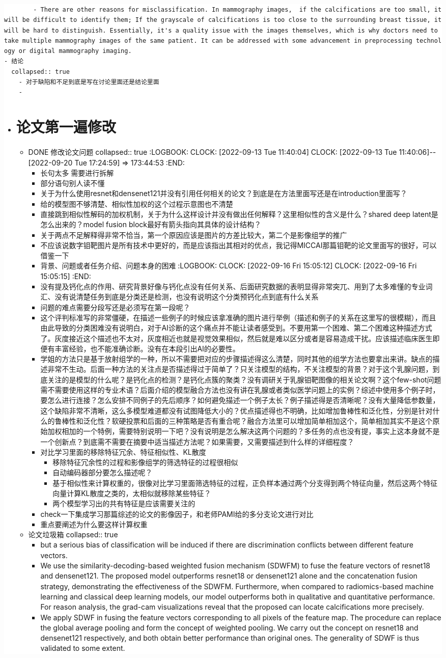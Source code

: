 			- There are other reasons for misclassification. In mammography images,  if the calcifications are too small, it will be difficult to identify them; If the grayscale of calcifications is too close to the surrounding breast tissue, it will be hard to distinguish. Essentially, it's a quality issue with the images themselves, which is why doctors need to take multiple mammography images of the same patient. It can be addressed with some advancement in preprocessing technology or digital mammography imaging.
	- 结论
	  collapsed:: true
		- 对于缺陷和不足到底是写在讨论里面还是结论里面
		-
- # 论文第一遍修改
	- DONE 修改论文问题
	  collapsed:: true
	  :LOGBOOK:
	  CLOCK: [2022-09-13 Tue 11:40:04]
	  CLOCK: [2022-09-13 Tue 11:40:06]--[2022-09-20 Tue 17:24:59] =>  173:44:53
	  :END:
		- 长句太多 需要进行拆解
		- 部分语句别人读不懂
		- 关于为什么使用resnet和densenet121并没有引用任何相关的论文？到底是在方法里面写还是在introduction里面写？
		- 给的模型图不够清楚、相似性加权的这个过程示意图也不清楚
		- 直接跳到相似性解码的加权机制，关于为什么这样设计并没有做出任何解释？这里相似性的含义是什么？shared deep latent是怎么出来的？model fusion block最好有箭头指向其具体的设计结构？
		- 关于两点不足解释得非常不恰当，第一个原因应该是图片的方差比较大，第二个是影像组学的推广
		- 不应该说数字钼靶图片是所有技术中更好的，而是应该指出其相对的优点，我记得MICCAI那篇钼靶的论文里面写的很好，可以借鉴一下
		- 背景、问题或者任务介绍、问题本身的困难
		  :LOGBOOK:
		  CLOCK: [2022-09-16 Fri 15:05:12]
		  CLOCK: [2022-09-16 Fri 15:05:15]
		  :END:
		- 没有提及钙化点的作用、研究背景好像与钙化点没有任何关系、后面研究数据的表明显得非常突兀、用到了太多难懂的专业词汇、没有说清楚任务到底是分类还是检测，也没有说明这个分类预钙化点到底有什么关系
		- 问题的难点需要分段写还是必须写在第一段呢？
		- 这个评判标准写的非常僵硬，在描述一些例子的时候应该拿准确的图片进行举例（描述和例子的关系在这里写的很模糊），而且由此导致的分类困难没有说明白，对于AI诊断的这个痛点并不能让读者感受到。不要用第一个困难、第二个困难这种描述方式了。灰度接近这个描述也不太对，灰度相近也就是视觉效果相似，然后就是难以区分或者是容易造成干扰。应该描述临床医生即便有丰富经验，也不能准确诊断。没有在本段引出AI的必要性。
		- 学姐的方法只是基于放射组学的一种，所以不需要把对应的步骤描述得这么清楚，同时其他的组学方法也要拿出来讲。缺点的描述非常不生动。后面一种方法的关注点是否描述得过于简单了？只关注模型的结构，不关注模型的背景？对于这个乳腺问题，到底关注的是模型的什么呢？是钙化点的检测？是钙化点簇的聚类？没有调研关于乳腺钼靶图像的相关论文啊？这个few-shot问题需不需要使用这样的专业术语？后面介绍的模型融合方法也没有讲在乳腺或者类似医学问题上的实例？综述中使用多个例子时，要怎么进行连接？怎么安排不同例子的先后顺序？如何避免描述一个例子太长？例子描述得是否清晰呢？没有大量降低参数量，这个缺陷非常不清晰，这么多模型难道都没有试图降低大小的？优点描述得也不明确，比如增加鲁棒性和泛化性，分别是针对什么的鲁棒性和泛化性？软硬投票和后面的三种策略是否有重合呢？融合方法里可以增加简单相加这个，简单相加其实不是这个原始加权相加的一个特例，需要特别说明一下吧？没有说明是怎么解决这两个问题的？多任务的点也没有提，事实上这本身就不是一个创新点？到底需不需要在摘要中适当描述方法呢？如果需要，又需要描述到什么样的详细程度？
		- 对比学习里面的移除特征冗余、特征相似性、KL散度
			- 移除特征冗余性的过程和影像组学的筛选特征的过程很相似
			- 自动编码器部分要怎么描述呢？
			- 基于相似性来计算权重的，很像对比学习里面筛选特征的过程，正负样本通过两个分支得到两个特征向量，然后这两个特征向量计算KL散度之类的，太相似就移除某些特征？
			- 两个模型学习出的共有特征是应该需要关注的
		- check一下集成学习那篇综述的论文的影像因子，和老师PAMI给的多分支论文进行对比
		- 重点要阐述为什么要这样计算权重
	- 论文垃圾箱
	  collapsed:: true
		- but a serious bias of classification will be induced if there are discrimination conflicts between different feature vectors.
		- We use the similarity-decoding-based weighted fusion mechanism (SDWFM) to fuse the feature vectors of resnet18 and densenet121. The proposed model outperforms resnet18 or densenet121 alone and the concatenation fusion strategy, demonstrating the effectiveness of the SDWFM. Furthermore, when compared to radiomics-based machine learning and classical deep learning models, our model outperforms both in qualitative and quantitative performance. For reason analysis, the grad-cam visualizations reveal that the proposed can locate calcifications more precisely.
		- We apply SDWF in fusing the feature vectors corresponding to all pixels of the feature map. The procedure can replace the global average pooling and form the concept of weighted pooling. We carry out the concept on resnet18 and densenet121 respectively, and both obtain better performance than original ones. The generality of SDWF is thus validated to some extent.